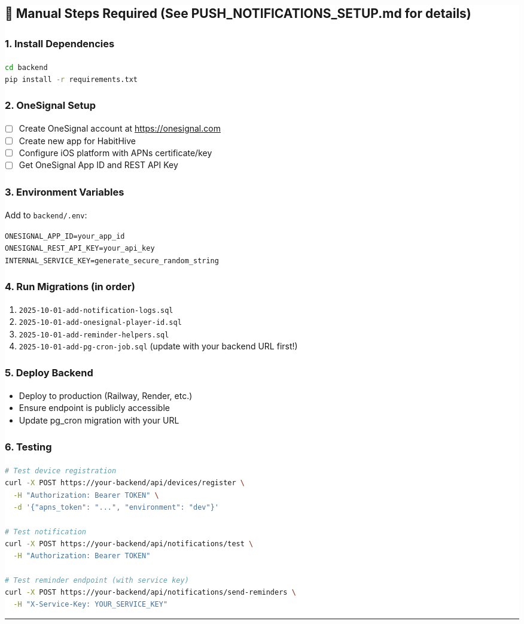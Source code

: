
## 🔧 Manual Steps Required (See PUSH_NOTIFICATIONS_SETUP.md for details)

### 1. Install Dependencies
```bash
cd backend
pip install -r requirements.txt
```

### 2. OneSignal Setup
- [ ] Create OneSignal account at https://onesignal.com
- [ ] Create new app for HabitHive
- [ ] Configure iOS platform with APNs certificate/key
- [ ] Get OneSignal App ID and REST API Key

### 3. Environment Variables
Add to `backend/.env`:
```env
ONESIGNAL_APP_ID=your_app_id
ONESIGNAL_REST_API_KEY=your_api_key
INTERNAL_SERVICE_KEY=generate_secure_random_string
```

### 4. Run Migrations (in order)
1. `2025-10-01-add-notification-logs.sql`
2. `2025-10-01-add-onesignal-player-id.sql`
3. `2025-10-01-add-reminder-helpers.sql`
4. `2025-10-01-add-pg-cron-job.sql` (update with your backend URL first!)

### 5. Deploy Backend
- Deploy to production (Railway, Render, etc.)
- Ensure endpoint is publicly accessible
- Update pg_cron migration with your URL

### 6. Testing
```bash
# Test device registration
curl -X POST https://your-backend/api/devices/register \
  -H "Authorization: Bearer TOKEN" \
  -d '{"apns_token": "...", "environment": "dev"}'

# Test notification
curl -X POST https://your-backend/api/notifications/test \
  -H "Authorization: Bearer TOKEN"

# Test reminder endpoint (with service key)
curl -X POST https://your-backend/api/notifications/send-reminders \
  -H "X-Service-Key: YOUR_SERVICE_KEY"
```

---
